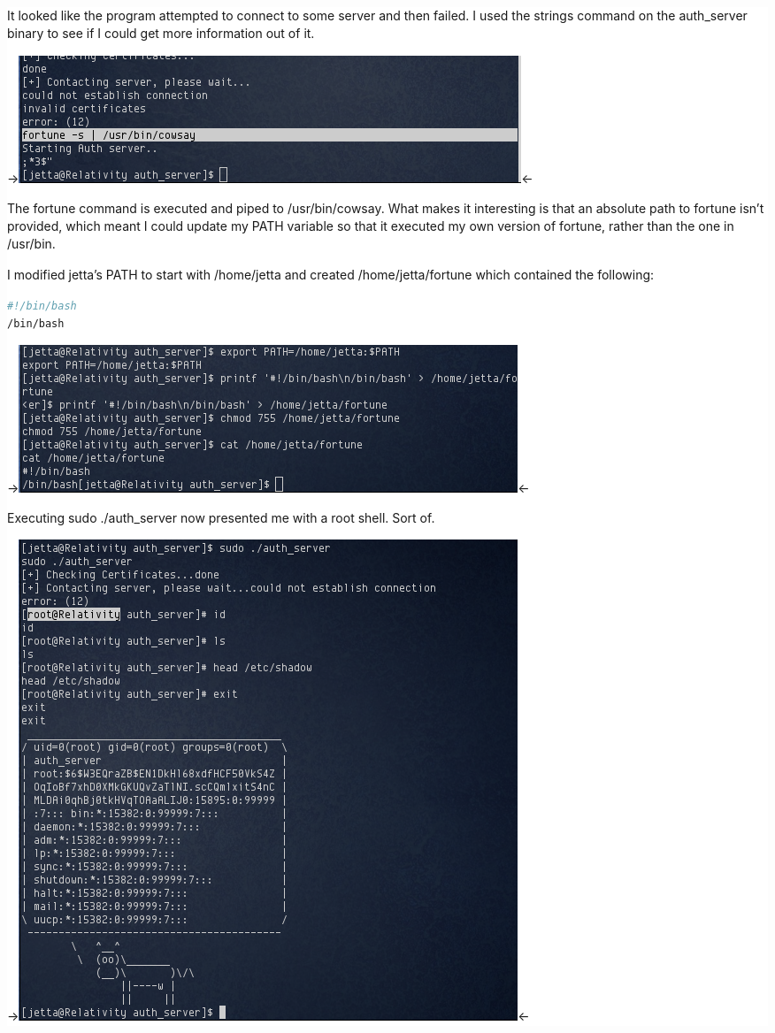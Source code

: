 It looked like the program attempted to connect to some server and then failed. I used the strings command on the auth_server binary to see if I could get more information out of it.

->![](/images/2013-12-12/20.png)<-

The fortune command is executed and piped to /usr/bin/cowsay. What makes it interesting is that an absolute path to fortune isn’t provided, which meant I could update my PATH variable so that it executed my own version of fortune, rather than the one in /usr/bin.

I modified jetta’s PATH to start with /home/jetta and created /home/jetta/fortune which contained the following:

```bash
#!/bin/bash
/bin/bash
```

->![](/images/2013-12-12/21.png)<-

Executing sudo ./auth_server now presented me with a root shell. Sort of.

->![](/images/2013-12-12/22.png)<-
